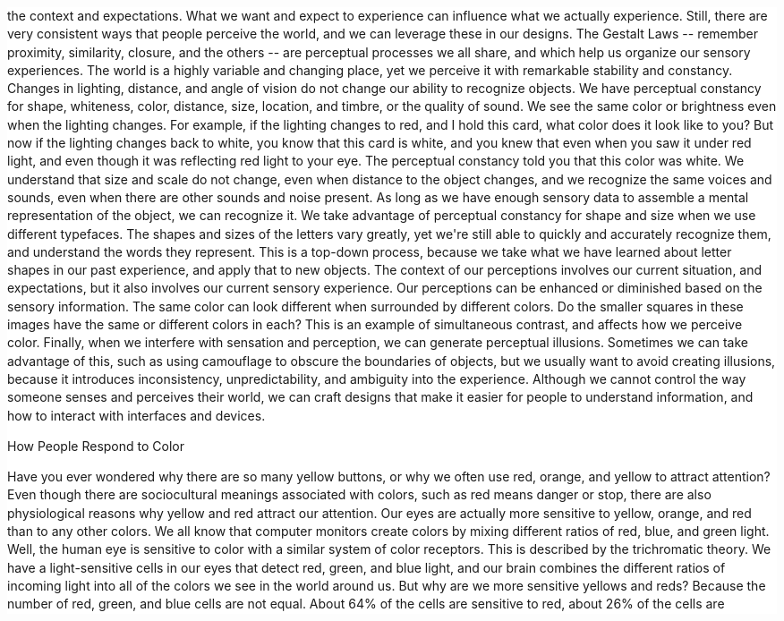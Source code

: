the context and expectations.
What we want and expect to experience can influence what we actually experience.
Still, there are very consistent ways that people perceive the world, and we can
leverage these in our designs.
The Gestalt Laws -- remember proximity, similarity, closure, and the others --
are perceptual processes we all share, and which help us organize our
sensory experiences.
The world is a highly variable and changing place, yet we perceive it with
remarkable stability and constancy.
Changes in lighting, distance, and angle of vision do not change our ability
to recognize objects.
We have perceptual constancy for shape, whiteness, color, distance, size,
location, and timbre, or the quality of sound.
We see the same color or brightness even when the lighting changes.
For example, if the lighting changes to red, and I hold this card, what color
does it look like to you?
But now if the lighting changes back to white, you know that this card is white,
and you knew that even when you saw it under red light, and even though it was
reflecting red light to your eye.
The perceptual constancy told you that this color was white.
We understand that size and scale do not change, even when distance to the object
changes, and we recognize the same voices and sounds, even when there are other
sounds and noise present.
As long as we have enough sensory data to assemble a mental representation of
the object, we can recognize it.
We take advantage of perceptual constancy for shape and size when we use
different typefaces.
The shapes and sizes of the letters vary greatly, yet we're still able to
quickly and accurately recognize them, and understand the words they represent.
This is a top-down process, because we take what we have learned about letter
shapes in our past experience, and apply that to new objects.
The context of our perceptions involves our current situation, and expectations,
but it also involves our current sensory experience.
Our perceptions can be enhanced or diminished based on the sensory information.
The same color can look different when surrounded by different colors.
Do the smaller squares in these images have the same or different colors in each?
This is an example of simultaneous contrast, and affects how we perceive color.
Finally, when we interfere with sensation and perception, we can generate
perceptual illusions.
Sometimes we can take advantage of this, such as using camouflage to obscure the
boundaries of objects, but we usually want to avoid creating illusions, because
it introduces inconsistency, unpredictability, and ambiguity into the experience.
Although we cannot control the way someone senses and perceives their world, we
can craft designs that make it easier for people to understand information, and
how to interact with interfaces and devices.

How People Respond to Color

Have you ever wondered why there are so many yellow buttons, or why we often use
red, orange, and yellow to attract attention?
Even though there are sociocultural meanings associated with colors, such as
red means danger or stop, there are also physiological reasons why yellow and
red attract our attention.
Our eyes are actually more sensitive to yellow, orange, and red than to any other colors.
We all know that computer monitors create colors by mixing different ratios of
red, blue, and green light.
Well, the human eye is sensitive to color with a similar system of color receptors.
This is described by the trichromatic theory.
We have a light-sensitive cells in our eyes that detect red, green, and blue
light, and our brain combines the different ratios of incoming light into all of
the colors we see in the world around us.
But why are we more sensitive yellows and reds? Because the number of red, green,
and blue cells are not equal.
About 64% of the cells are sensitive to red, about 26% of the cells are